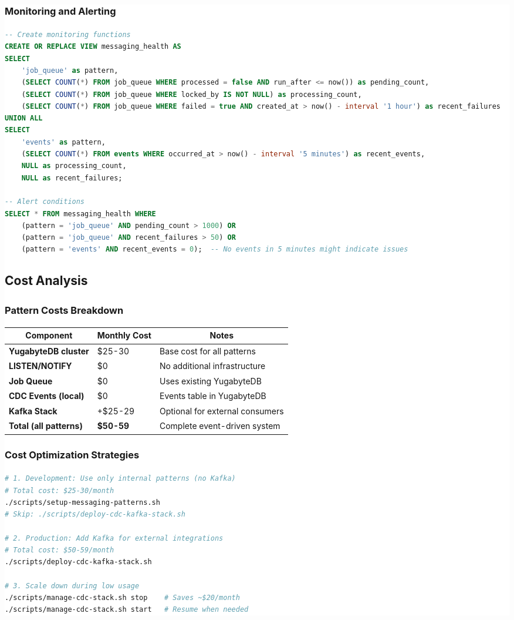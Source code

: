 ### Monitoring and Alerting

```sql
-- Create monitoring functions
CREATE OR REPLACE VIEW messaging_health AS
SELECT 
    'job_queue' as pattern,
    (SELECT COUNT(*) FROM job_queue WHERE processed = false AND run_after <= now()) as pending_count,
    (SELECT COUNT(*) FROM job_queue WHERE locked_by IS NOT NULL) as processing_count,
    (SELECT COUNT(*) FROM job_queue WHERE failed = true AND created_at > now() - interval '1 hour') as recent_failures
UNION ALL
SELECT 
    'events' as pattern,
    (SELECT COUNT(*) FROM events WHERE occurred_at > now() - interval '5 minutes') as recent_events,
    NULL as processing_count,
    NULL as recent_failures;

-- Alert conditions
SELECT * FROM messaging_health WHERE 
    (pattern = 'job_queue' AND pending_count > 1000) OR
    (pattern = 'job_queue' AND recent_failures > 50) OR
    (pattern = 'events' AND recent_events = 0);  -- No events in 5 minutes might indicate issues
```

## Cost Analysis

### Pattern Costs Breakdown

| Component | Monthly Cost | Notes |
|-----------|--------------|-------|
| **YugabyteDB cluster** | $25-30 | Base cost for all patterns |
| **LISTEN/NOTIFY** | $0 | No additional infrastructure |
| **Job Queue** | $0 | Uses existing YugabyteDB |
| **CDC Events (local)** | $0 | Events table in YugabyteDB |
| **Kafka Stack** | +$25-29 | Optional for external consumers |
| **Total (all patterns)** | **$50-59** | Complete event-driven system |

### Cost Optimization Strategies

```bash
# 1. Development: Use only internal patterns (no Kafka)
# Total cost: $25-30/month
./scripts/setup-messaging-patterns.sh
# Skip: ./scripts/deploy-cdc-kafka-stack.sh

# 2. Production: Add Kafka for external integrations
# Total cost: $50-59/month  
./scripts/deploy-cdc-kafka-stack.sh

# 3. Scale down during low usage
./scripts/manage-cdc-stack.sh stop    # Saves ~$20/month
./scripts/manage-cdc-stack.sh start   # Resume when needed
```
